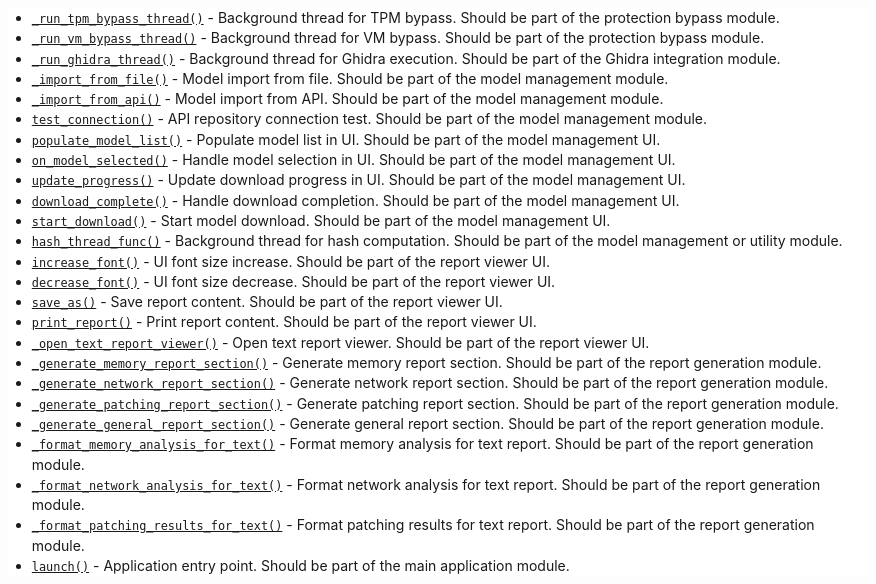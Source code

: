 - [`_run_tpm_bypass_thread()`](Intellicrack.py:49660) - Background thread for TPM bypass. Should be part of the protection bypass module.
- [`_run_vm_bypass_thread()`](Intellicrack.py:49701) - Background thread for VM bypass. Should be part of the protection bypass module.
- [`_run_ghidra_thread()`](Intellicrack.py:30405) - Background thread for Ghidra execution. Should be part of the Ghidra integration module.
- [`_import_from_file()`](Intellicrack.py:46360) - Model import from file. Should be part of the model management module.
- [`_import_from_api()`](Intellicrack.py:46399) - Model import from API. Should be part of the model management module.
- [`test_connection()`](Intellicrack.py:46730) - API repository connection test. Should be part of the model management module.
- [`populate_model_list()`](Intellicrack.py:46771) - Populate model list in UI. Should be part of the model management UI.
- [`on_model_selected()`](Intellicrack.py:46949) - Handle model selection in UI. Should be part of the model management UI.
- [`update_progress()`](Intellicrack.py:46971) - Update download progress in UI. Should be part of the model management UI.
- [`download_complete()`](Intellicrack.py:46985) - Handle download completion. Should be part of the model management UI.
- [`start_download()`](Intellicrack.py:47050) - Start model download. Should be part of the model management UI.
- [`hash_thread_func()`](Intellicrack.py:46960) - Background thread for hash computation. Should be part of the model management or utility module.
- [`increase_font()`](Intellicrack.py:51953) - UI font size increase. Should be part of the report viewer UI.
- [`decrease_font()`](Intellicrack.py:51962) - UI font size decrease. Should be part of the report viewer UI.
- [`save_as()`](Intellicrack.py:51975) - Save report content. Should be part of the report viewer UI.
- [`print_report()`](Intellicrack.py:51995) - Print report content. Should be part of the report viewer UI.
- [`_open_text_report_viewer()`](Intellicrack.py:51923) - Open text report viewer. Should be part of the report viewer UI.
- [`_generate_memory_report_section()`](Intellicrack.py:52028) - Generate memory report section. Should be part of the report generation module.
- [`_generate_network_report_section()`](Intellicrack.py:52135) - Generate network report section. Should be part of the report generation module.
- [`_generate_patching_report_section()`](Intellicrack.py:52283) - Generate patching report section. Should be part of the report generation module.
- [`_generate_general_report_section()`](Intellicrack.py:52357) - Generate general report section. Should be part of the report generation module.
- [`_format_memory_analysis_for_text()`](Intellicrack.py:52464) - Format memory analysis for text report. Should be part of the report generation module.
- [`_format_network_analysis_for_text()`](Intellicrack.py:52511) - Format network analysis for text report. Should be part of the report generation module.
- [`_format_patching_results_for_text()`](Intellicrack.py:52582) - Format patching results for text report. Should be part of the report generation module.
- [`launch()`](Intellicrack.py:52627) - Application entry point. Should be part of the main application module.